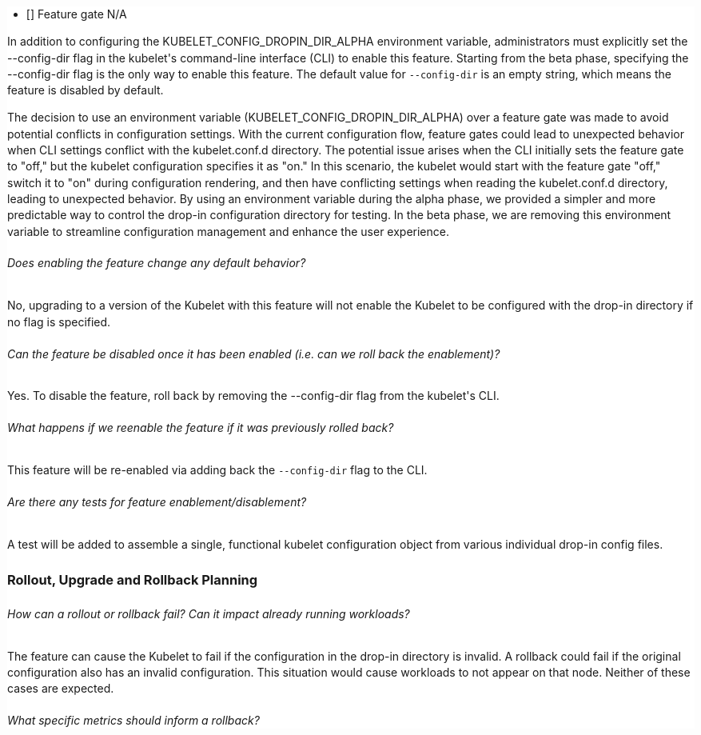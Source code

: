 - [] Feature gate
N/A

In addition to configuring the KUBELET_CONFIG_DROPIN_DIR_ALPHA environment variable, administrators must explicitly set the --config-dir flag in the kubelet's command-line interface (CLI) to enable this feature. Starting from the beta phase, specifying the --config-dir flag is the only way to enable this feature. The default value for `--config-dir` is an empty string, which means the feature is disabled by default.

The decision to use an environment variable (KUBELET_CONFIG_DROPIN_DIR_ALPHA) over a feature gate was made to avoid potential conflicts in configuration settings. With the current configuration flow, feature gates could lead to unexpected behavior when CLI settings conflict with the kubelet.conf.d directory. The potential issue arises when the CLI initially sets the feature gate to "off," but the kubelet configuration specifies it as "on." In this scenario, the kubelet would start with the feature gate "off," switch it to "on" during configuration rendering, and then have conflicting settings when reading the kubelet.conf.d directory, leading to unexpected behavior. By using an environment variable during the alpha phase, we provided a simpler and more predictable way to control the drop-in configuration directory for testing. In the beta phase, we are removing this environment variable to streamline configuration management and enhance the user experience.


###### Does enabling the feature change any default behavior?

No, upgrading to a version of the Kubelet with this feature will not enable the Kubelet to be configured with the drop-in directory if no flag is specified.


###### Can the feature be disabled once it has been enabled (i.e. can we roll back the enablement)?

Yes. To disable the feature, roll back by removing the --config-dir flag from the kubelet's CLI.

###### What happens if we reenable the feature if it was previously rolled back?

This feature will be re-enabled via adding back the `--config-dir` flag to the CLI.

###### Are there any tests for feature enablement/disablement?

A test will be added to assemble a single, functional kubelet configuration object from various individual drop-in config files.


### Rollout, Upgrade and Rollback Planning


###### How can a rollout or rollback fail? Can it impact already running workloads?

The feature can cause the Kubelet to fail if the configuration in the drop-in directory is invalid. A rollback could fail if the original configuration also has an invalid configuration. This situation would cause workloads to not appear on that node. Neither of these cases are expected.


###### What specific metrics should inform a rollback?
